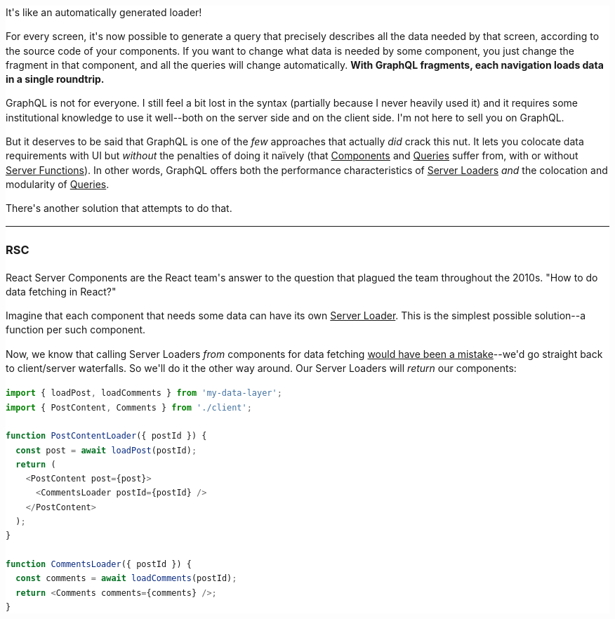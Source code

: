 It's like an automatically generated loader!

For every screen, it's now possible to generate a query that precisely describes all the data needed by that screen, according to the source code of your components. If you want to change what data is needed by some component, you just change the fragment in that component, and all the queries will change automatically. **With GraphQL fragments, each navigation loads data in a single roundtrip.**

GraphQL is not for everyone. I still feel a bit lost in the syntax (partially because I never heavily used it) and it requires some institutional knowledge to use it well--both on the server side and on the client side. I'm not here to sell you on GraphQL.

But it deserves to be said that GraphQL is one of the *few* approaches that actually *did* crack this nut. It lets you colocate data requirements with UI but *without* the penalties of doing it naïvely (that [Components](#components) and [Queries](#queries) suffer from, with or without [Server Functions](#server-functions)). In other words, GraphQL offers both the performance characteristics of [Server Loaders](#server-loaders) *and* the colocation and modularity of [Queries](#queries).

There's another solution that attempts to do that.

---

### RSC

React Server Components are the React team's answer to the question that plagued the team throughout the 2010s. "How to do data fetching in React?"

Imagine that each component that needs some data can have its own [Server Loader](#server-loaders). This is the simplest possible solution--a function per such component.

Now, we know that calling Server Loaders *from* components for data fetching [would have been a mistake](#server-functions)--we'd go straight back to client/server waterfalls. So we'll do it the other way around. Our Server Loaders will *return* our components:

<Server>

```js {7,9,15}
import { loadPost, loadComments } from 'my-data-layer';
import { PostContent, Comments } from './client';

function PostContentLoader({ postId }) {
  const post = await loadPost(postId);
  return (
    <PostContent post={post}>
      <CommentsLoader postId={postId} />
    </PostContent>
  );
}

function CommentsLoader({ postId }) {
  const comments = await loadComments(postId);
  return <Comments comments={comments} />;
}
```

</Server>
